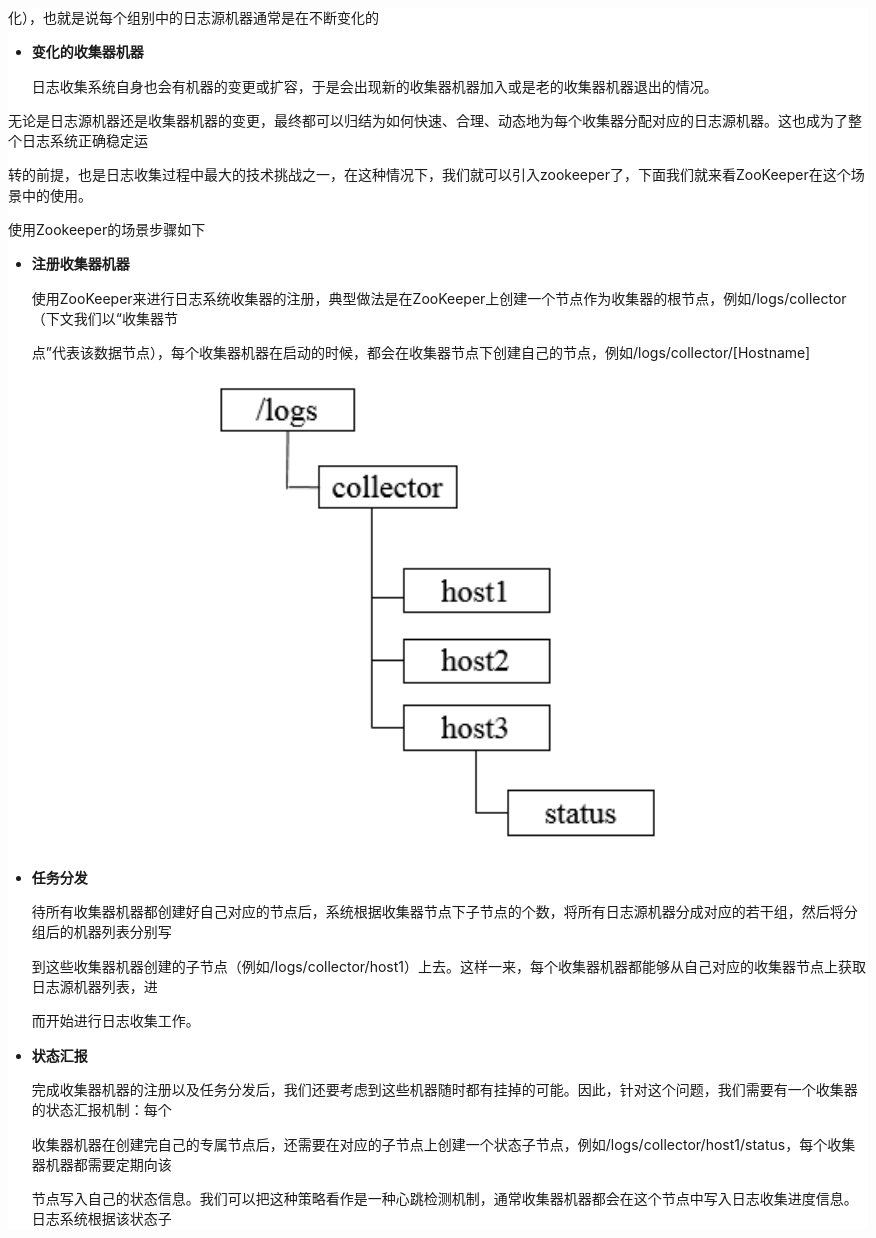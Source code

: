   化），也就是说每个组别中的⽇志源机器通常是在不断变化的

- **变化的收集器机器**

  ⽇志收集系统⾃身也会有机器的变更或扩容，于是会出现新的收集器机器加⼊或是⽼的收集器机器退出的情况。

⽆论是⽇志源机器还是收集器机器的变更，最终都可以归结为如何快速、合理、动态地为每个收集器分配对应的⽇志源机器。这也成为了整个⽇志系统正确稳定运

转的前提，也是⽇志收集过程中最⼤的技术挑战之⼀，在这种情况下，我们就可以引⼊zookeeper了，下⾯我们就来看ZooKeeper在这个场景中的使⽤。

使⽤Zookeeper的场景步骤如下

- **注册收集器机器**

  使⽤ZooKeeper来进⾏⽇志系统收集器的注册，典型做法是在ZooKeeper上创建⼀个节点作为收集器的根节点，例如/logs/collector（下⽂我们以“收集器节

  点”代表该数据节点），每个收集器机器在启动的时候，都会在收集器节点下创建⾃⼰的节点，例如/logs/collector/[Hostname]

  ![](../img/zookeeper/zookeeper-img-10.png)

- **任务分发**

  待所有收集器机器都创建好⾃⼰对应的节点后，系统根据收集器节点下⼦节点的个数，将所有⽇志源机器分成对应的若⼲组，然后将分组后的机器列表分别写

  到这些收集器机器创建的⼦节点（例如/logs/collector/host1）上去。这样⼀来，每个收集器机器都能够从⾃⼰对应的收集器节点上获取⽇志源机器列表，进

  ⽽开始进⾏⽇志收集⼯作。

- **状态汇报**

  完成收集器机器的注册以及任务分发后，我们还要考虑到这些机器随时都有挂掉的可能。因此，针对这个问题，我们需要有⼀个收集器的状态汇报机制：每个

  收集器机器在创建完⾃⼰的专属节点后，还需要在对应的⼦节点上创建⼀个状态⼦节点，例如/logs/collector/host1/status，每个收集器机器都需要定期向该

  节点写⼊⾃⼰的状态信息。我们可以把这种策略看作是⼀种⼼跳检测机制，通常收集器机器都会在这个节点中写⼊⽇志收集进度信息。⽇志系统根据该状态⼦

